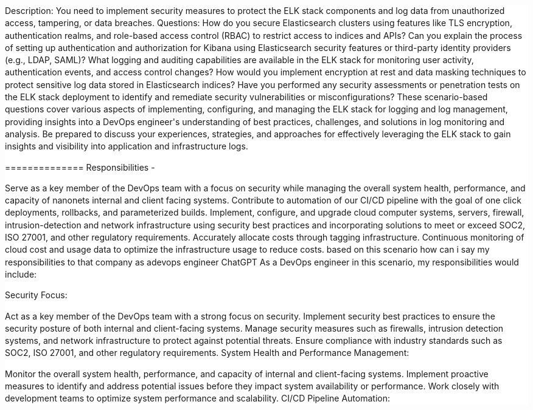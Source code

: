 Description: You need to implement security measures to protect the ELK stack components and log data from unauthorized access, tampering, or data breaches.
Questions:
How do you secure Elasticsearch clusters using features like TLS encryption, authentication realms, and role-based access control (RBAC) to restrict access to indices and APIs?
Can you explain the process of setting up authentication and authorization for Kibana using Elasticsearch security features or third-party identity providers (e.g., LDAP, SAML)?
What logging and auditing capabilities are available in the ELK stack for monitoring user activity, authentication events, and access control changes?
How would you implement encryption at rest and data masking techniques to protect sensitive log data stored in Elasticsearch indices?
Have you performed any security assessments or penetration tests on the ELK stack deployment to identify and remediate security vulnerabilities or misconfigurations?
These scenario-based questions cover various aspects of implementing, configuring, and managing the ELK stack for logging and log management, providing insights into a DevOps engineer's understanding of best practices, challenges, and solutions in log monitoring and analysis. Be prepared to discuss your experiences, strategies, and approaches for effectively leveraging the ELK stack to gain insights and visibility into application and infrastructure logs.




==============
Responsibilities -

Serve as a key member of the DevOps team with a focus on security while managing the overall system health, performance, and capacity of nanonets internal and client facing systems.
Contribute to automation of our CI/CD pipeline with the goal of one click deployments, rollbacks, and parameterized builds.
Implement, configure, and upgrade cloud computer systems, servers, firewall, intrusion-detection and network infrastructure using security best practices and incorporating solutions to meet or exceed SOC2, ISO 27001, and other regulatory requirements.
Accurately allocate costs through tagging infrastructure. Continuous monitoring of cloud cost and usage data to optimize the infrastructure usage to reduce costs.
 based on this scenario how can i say my responsibilities to that company as adevops engineer
ChatGPT
As a DevOps engineer in this scenario, my responsibilities would include:

Security Focus:

Act as a key member of the DevOps team with a strong focus on security.
Implement security best practices to ensure the security posture of both internal and client-facing systems.
Manage security measures such as firewalls, intrusion detection systems, and network infrastructure to protect against potential threats.
Ensure compliance with industry standards such as SOC2, ISO 27001, and other regulatory requirements.
System Health and Performance Management:

Monitor the overall system health, performance, and capacity of internal and client-facing systems.
Implement proactive measures to identify and address potential issues before they impact system availability or performance.
Work closely with development teams to optimize system performance and scalability.
CI/CD Pipeline Automation:
